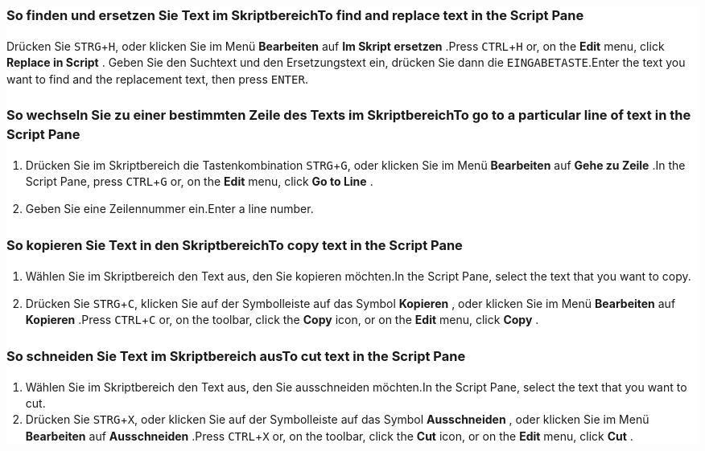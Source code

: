 ### <a name="to-find-and-replace-text-in-the-script-pane"></a><span data-ttu-id="55ad9-152">So finden und ersetzen Sie Text im Skriptbereich</span><span class="sxs-lookup"><span data-stu-id="55ad9-152">To find and replace text in the Script Pane</span></span>

<span data-ttu-id="55ad9-153">Drücken Sie <kbd>STRG</kbd>+<kbd>H</kbd>, oder klicken Sie im Menü **Bearbeiten** auf **Im Skript ersetzen** .</span><span class="sxs-lookup"><span data-stu-id="55ad9-153">Press <kbd>CTRL</kbd>+<kbd>H</kbd> or, on the **Edit** menu, click **Replace in Script** .</span></span> <span data-ttu-id="55ad9-154">Geben Sie den Suchtext und den Ersetzungstext ein, drücken Sie dann die <kbd>EINGABETASTE</kbd>.</span><span class="sxs-lookup"><span data-stu-id="55ad9-154">Enter the text you want to find and the replacement text, then press <kbd>ENTER</kbd>.</span></span>

### <a name="to-go-to-a-particular-line-of-text-in-the-script-pane"></a><span data-ttu-id="55ad9-155">So wechseln Sie zu einer bestimmten Zeile des Texts im Skriptbereich</span><span class="sxs-lookup"><span data-stu-id="55ad9-155">To go to a particular line of text in the Script Pane</span></span>

1. <span data-ttu-id="55ad9-156">Drücken Sie im Skriptbereich die Tastenkombination <kbd>STRG</kbd>+<kbd>G</kbd>, oder klicken Sie im Menü **Bearbeiten** auf **Gehe zu Zeile** .</span><span class="sxs-lookup"><span data-stu-id="55ad9-156">In the Script Pane, press <kbd>CTRL</kbd>+<kbd>G</kbd> or, on the **Edit** menu, click **Go to Line** .</span></span>

2. <span data-ttu-id="55ad9-157">Geben Sie eine Zeilennummer ein.</span><span class="sxs-lookup"><span data-stu-id="55ad9-157">Enter a line number.</span></span>

### <a name="to-copy-text-in-the-script-pane"></a><span data-ttu-id="55ad9-158">So kopieren Sie Text in den Skriptbereich</span><span class="sxs-lookup"><span data-stu-id="55ad9-158">To copy text in the Script Pane</span></span>

1. <span data-ttu-id="55ad9-159">Wählen Sie im Skriptbereich den Text aus, den Sie kopieren möchten.</span><span class="sxs-lookup"><span data-stu-id="55ad9-159">In the Script Pane, select the text that you want to copy.</span></span>

2. <span data-ttu-id="55ad9-160">Drücken Sie <kbd>STRG</kbd>+<kbd>C</kbd>, klicken Sie auf der Symbolleiste auf das Symbol **Kopieren** , oder klicken Sie im Menü **Bearbeiten** auf **Kopieren** .</span><span class="sxs-lookup"><span data-stu-id="55ad9-160">Press <kbd>CTRL</kbd>+<kbd>C</kbd> or, on the toolbar, click the **Copy** icon, or on the **Edit** menu, click **Copy** .</span></span>

### <a name="to-cut-text-in-the-script-pane"></a><span data-ttu-id="55ad9-161">So schneiden Sie Text im Skriptbereich aus</span><span class="sxs-lookup"><span data-stu-id="55ad9-161">To cut text in the Script Pane</span></span>

1. <span data-ttu-id="55ad9-162">Wählen Sie im Skriptbereich den Text aus, den Sie ausschneiden möchten.</span><span class="sxs-lookup"><span data-stu-id="55ad9-162">In the Script Pane, select the text that you want to cut.</span></span>
2. <span data-ttu-id="55ad9-163">Drücken Sie <kbd>STRG</kbd>+<kbd>X</kbd>, oder klicken Sie auf der Symbolleiste auf das Symbol **Ausschneiden** , oder klicken Sie im Menü **Bearbeiten** auf **Ausschneiden** .</span><span class="sxs-lookup"><span data-stu-id="55ad9-163">Press <kbd>CTRL</kbd>+<kbd>X</kbd> or, on the toolbar, click the **Cut** icon, or on the **Edit** menu, click **Cut** .</span></span>

